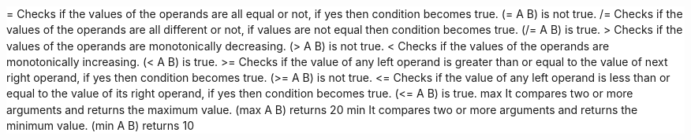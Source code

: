 <tbody>
<tr>
<td class="org-left">=</td>
<td class="org-left">Checks if the values of the operands are all equal or not, if yes then condition becomes true.</td>
<td class="org-left">(= A B) is not true.</td>
</tr>


<tr>
<td class="org-left">/=</td>
<td class="org-left">Checks if the values of the operands are all different or not, if values are not equal then condition becomes true.</td>
<td class="org-left">(/= A B) is true.</td>
</tr>


<tr>
<td class="org-left">></td>
<td class="org-left">Checks if the values of the operands are monotonically decreasing.</td>
<td class="org-left">(> A B) is not true.</td>
</tr>


<tr>
<td class="org-left"><</td>
<td class="org-left">Checks if the values of the operands are monotonically increasing.</td>
<td class="org-left">(< A B) is true.</td>
</tr>


<tr>
<td class="org-left">>=</td>
<td class="org-left">Checks if the value of any left operand is greater than or equal to the value of next right operand, if yes then condition becomes true.</td>
<td class="org-left">(>= A B) is not true.</td>
</tr>


<tr>
<td class="org-left"><=</td>
<td class="org-left">Checks if the value of any left operand is less than or equal to the value of its right operand, if yes then condition becomes true.</td>
<td class="org-left">(<= A B) is true.</td>
</tr>


<tr>
<td class="org-left">max</td>
<td class="org-left">It compares two or more arguments and returns the maximum value.</td>
<td class="org-left">(max A B) returns 20</td>
</tr>


<tr>
<td class="org-left">min</td>
<td class="org-left">It compares two or more arguments and returns the minimum value.</td>
<td class="org-left">(min A B) returns 10</td>
</tr>
</tbody>
</table>
